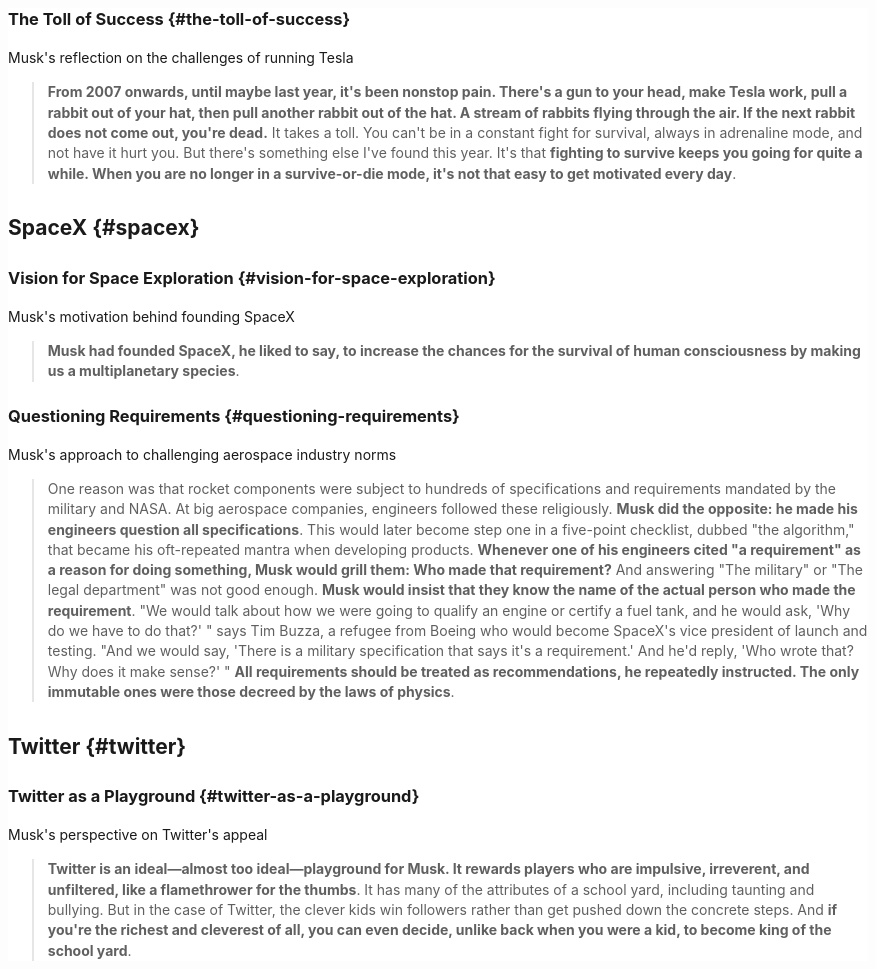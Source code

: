 
### The Toll of Success {#the-toll-of-success}

Musk's reflection on the challenges of running Tesla

> ****From 2007 onwards, until maybe last year, it's been nonstop pain. There's a gun to your
> head, make Tesla work, pull a rabbit out of your hat, then pull another rabbit out of the
> hat. A stream of rabbits flying through the air. If the next rabbit does not come out,
> you're dead.**** It takes a toll. You can't be in a constant fight for survival, always in
> adrenaline mode, and not have it hurt you. But there's something else I've found this
> year. It's that ****fighting to survive keeps you going for quite a while. When you are no
> longer in a survive-or-die mode, it's not that easy to get motivated every day****.


## SpaceX {#spacex}


### Vision for Space Exploration {#vision-for-space-exploration}

Musk's motivation behind founding SpaceX

> ****Musk had founded SpaceX, he liked to say, to increase the chances for the survival of
> human consciousness by making us a multiplanetary species****.


### Questioning Requirements {#questioning-requirements}

Musk's approach to challenging aerospace industry norms

> One reason was that rocket components were subject to hundreds of specifications and
> requirements mandated by the military and NASA. At big aerospace companies, engineers
> followed these religiously. ****Musk did the opposite: he made his engineers question all
> specifications****. This would later become step one in a five-point checklist, dubbed "the
> algorithm," that became his oft-repeated mantra when developing products. ****Whenever one of
> his engineers cited "a requirement" as a reason for doing something, Musk would grill
> them: Who made that requirement?**** And answering "The military" or "The legal department"
> was not good enough. ****Musk would insist that they know the name of the actual person who
> made the requirement****. "We would talk about how we were going to qualify an engine or
> certify a fuel tank, and he would ask, 'Why do we have to do that?' " says Tim Buzza, a
> refugee from Boeing who would become SpaceX's vice president of launch and testing. "And
> we would say, 'There is a military specification that says it's a requirement.' And he'd
> reply, 'Who wrote that? Why does it make sense?' " ****All requirements should be treated as
> recommendations, he repeatedly instructed. The only immutable ones were those decreed by
> the laws of physics****.


## Twitter {#twitter}


### Twitter as a Playground {#twitter-as-a-playground}

Musk's perspective on Twitter's appeal

> ****Twitter is an ideal—almost too ideal—playground for Musk. It rewards players who are
> impulsive, irreverent, and unfiltered, like a flamethrower for the thumbs****. It has many of
> the attributes of a school yard, including taunting and bullying. But in the case of
> Twitter, the clever kids win followers rather than get pushed down the concrete steps. And
> ****if you're the richest and cleverest of all, you can even decide, unlike back when you were
> a kid, to become king of the school yard****.
